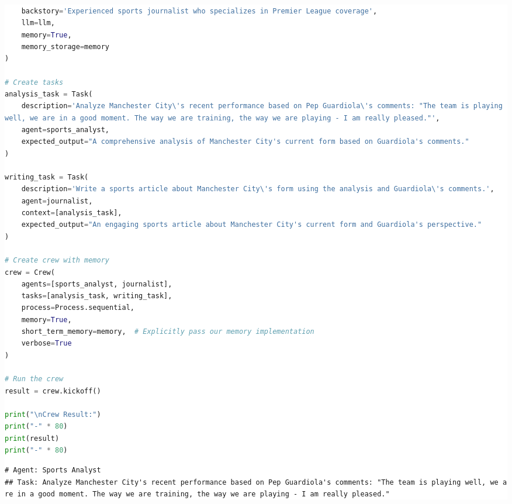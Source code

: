 ```python
    backstory='Experienced sports journalist who specializes in Premier League coverage',
    llm=llm,
    memory=True,
    memory_storage=memory
)

# Create tasks
analysis_task = Task(
    description='Analyze Manchester City\'s recent performance based on Pep Guardiola\'s comments: "The team is playing well, we are in a good moment. The way we are training, the way we are playing - I am really pleased."',
    agent=sports_analyst,
    expected_output="A comprehensive analysis of Manchester City's current form based on Guardiola's comments."
)

writing_task = Task(
    description='Write a sports article about Manchester City\'s form using the analysis and Guardiola\'s comments.',
    agent=journalist,
    context=[analysis_task],
    expected_output="An engaging sports article about Manchester City's current form and Guardiola's perspective."
)

# Create crew with memory
crew = Crew(
    agents=[sports_analyst, journalist],
    tasks=[analysis_task, writing_task],
    process=Process.sequential,
    memory=True,
    short_term_memory=memory,  # Explicitly pass our memory implementation
    verbose=True
)

# Run the crew
result = crew.kickoff()

print("\nCrew Result:")
print("-" * 80)
print(result)
print("-" * 80)
```

    # Agent: Sports Analyst
    ## Task: Analyze Manchester City's recent performance based on Pep Guardiola's comments: "The team is playing well, we are in a good moment. The way we are training, the way we are playing - I am really pleased."
    